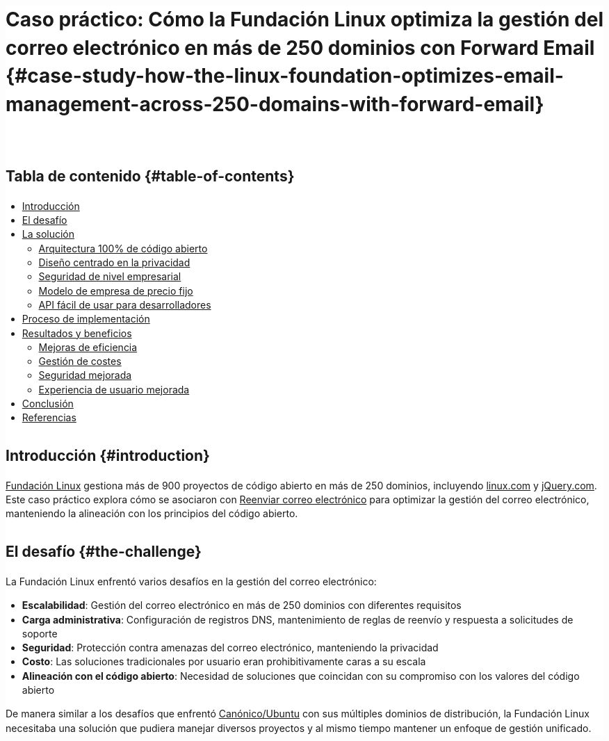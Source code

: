 # Caso práctico: Cómo la Fundación Linux optimiza la gestión del correo electrónico en más de 250 dominios con Forward Email {#case-study-how-the-linux-foundation-optimizes-email-management-across-250-domains-with-forward-email}

<img loading="perezoso" src="/img/articles/linux-foundation.webp" alt="" class="rounded-lg" />

## Tabla de contenido {#table-of-contents}

* [Introducción](#introduction)
* [El desafío](#the-challenge)
* [La solución](#the-solution)
  * [Arquitectura 100% de código abierto](#100-open-source-architecture)
  * [Diseño centrado en la privacidad](#privacy-focused-design)
  * [Seguridad de nivel empresarial](#enterprise-grade-security)
  * [Modelo de empresa de precio fijo](#fixed-price-enterprise-model)
  * [API fácil de usar para desarrolladores](#developer-friendly-api)
* [Proceso de implementación](#implementation-process)
* [Resultados y beneficios](#results-and-benefits)
  * [Mejoras de eficiencia](#efficiency-improvements)
  * [Gestión de costes](#cost-management)
  * [Seguridad mejorada](#enhanced-security)
  * [Experiencia de usuario mejorada](#improved-user-experience)
* [Conclusión](#conclusion)
* [Referencias](#references)

## Introducción {#introduction}

[Fundación Linux](https://en.wikipedia.org/wiki/Linux_Foundation) gestiona más de 900 proyectos de código abierto en más de 250 dominios, incluyendo [linux.com](https://www.linux.com/) y [jQuery.com](https://jquery.com/). Este caso práctico explora cómo se asociaron con [Reenviar correo electrónico](https://forwardemail.net) para optimizar la gestión del correo electrónico, manteniendo la alineación con los principios del código abierto.

## El desafío {#the-challenge}

La Fundación Linux enfrentó varios desafíos en la gestión del correo electrónico:

* **Escalabilidad**: Gestión del correo electrónico en más de 250 dominios con diferentes requisitos
* **Carga administrativa**: Configuración de registros DNS, mantenimiento de reglas de reenvío y respuesta a solicitudes de soporte
* **Seguridad**: Protección contra amenazas del correo electrónico, manteniendo la privacidad
* **Costo**: Las soluciones tradicionales por usuario eran prohibitivamente caras a su escala
* **Alineación con el código abierto**: Necesidad de soluciones que coincidan con su compromiso con los valores del código abierto

De manera similar a los desafíos que enfrentó [Canónico/Ubuntu](https://forwardemail.net/blog/docs/canonical-ubuntu-email-enterprise-case-study) con sus múltiples dominios de distribución, la Fundación Linux necesitaba una solución que pudiera manejar diversos proyectos y al mismo tiempo mantener un enfoque de gestión unificado.
